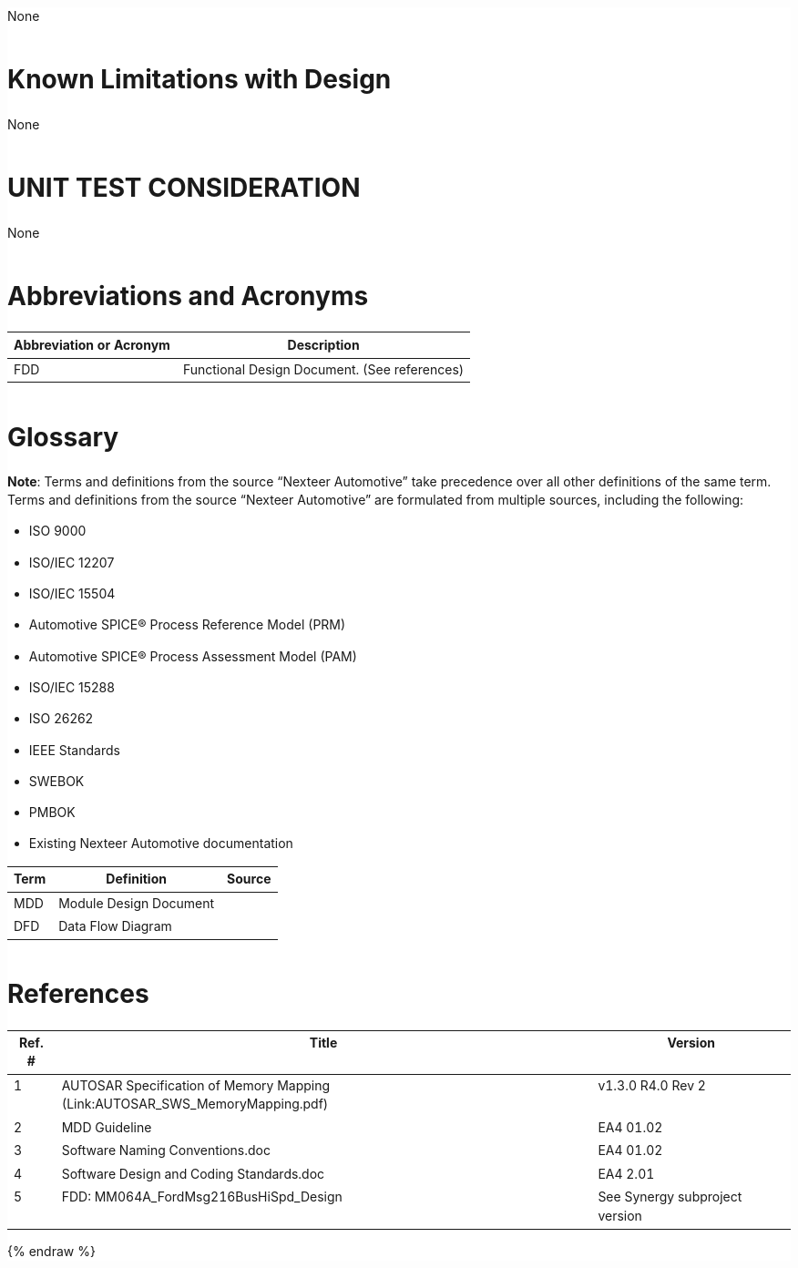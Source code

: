 None

# Known Limitations with Design

None

# UNIT TEST CONSIDERATION

None

# Abbreviations and Acronyms

| **Abbreviation or Acronym** | **Description**                              |
|------------------------|------------------------------------------------|
| FDD                         | Functional Design Document. (See references) |

# Glossary

**Note**: Terms and definitions from the source “Nexteer Automotive”
take precedence over all other definitions of the same term. Terms and
definitions from the source “Nexteer Automotive” are formulated from
multiple sources, including the following:

-   ISO 9000

-   ISO/IEC 12207

-   ISO/IEC 15504

-   Automotive SPICE® Process Reference Model (PRM)

-   Automotive SPICE® Process Assessment Model (PAM)

-   ISO/IEC 15288

-   ISO 26262

-   IEEE Standards

-   SWEBOK

-   PMBOK

-   Existing Nexteer Automotive documentation

| **Term** | **Definition**         | **Source** |
|----------|------------------------|------------|
| MDD      | Module Design Document |            |
| DFD      | Data Flow Diagram      |            |

# References

| Ref. \# | Title                                                                        | Version                        |
|-------|----------------------------------------|-------------------------|
| 1       | AUTOSAR Specification of Memory Mapping (Link:AUTOSAR_SWS_MemoryMapping.pdf) | v1.3.0 R4.0 Rev 2              |
| 2       | MDD Guideline                                                                | EA4 01.02                      |
| 3       | Software Naming Conventions.doc                                              | EA4 01.02                      |
| 4       | Software Design and Coding Standards.doc                                     | EA4 2.01                       |
| 5       | FDD: MM064A_FordMsg216BusHiSpd_Design                                        | See Synergy subproject version |

{% endraw %}